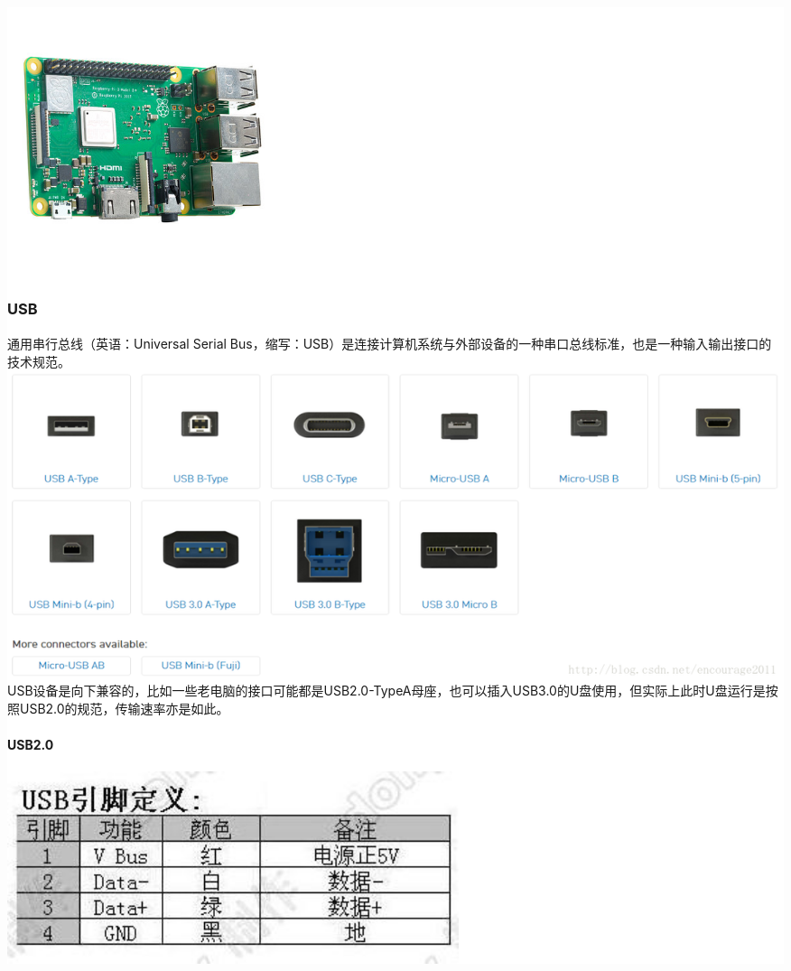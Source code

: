 <img src="./figs/FPC-stand.jpg" width = "300"  align=center />

### USB
通用串行总线（英语：Universal Serial Bus，缩写：USB）是连接计算机系统与外部设备的一种串口总线标准，也是一种输入输出接口的技术规范。
<img src="./figs/USB-Connetors.png" width = "1000"  align=center />
USB设备是向下兼容的，比如一些老电脑的接口可能都是USB2.0-TypeA母座，也可以插入USB3.0的U盘使用，但实际上此时U盘运行是按照USB2.0的规范，传输速率亦是如此。
#### USB2.0
<img src="./figs/USB2.0-Defination.jpg" width = "500"  align=center />